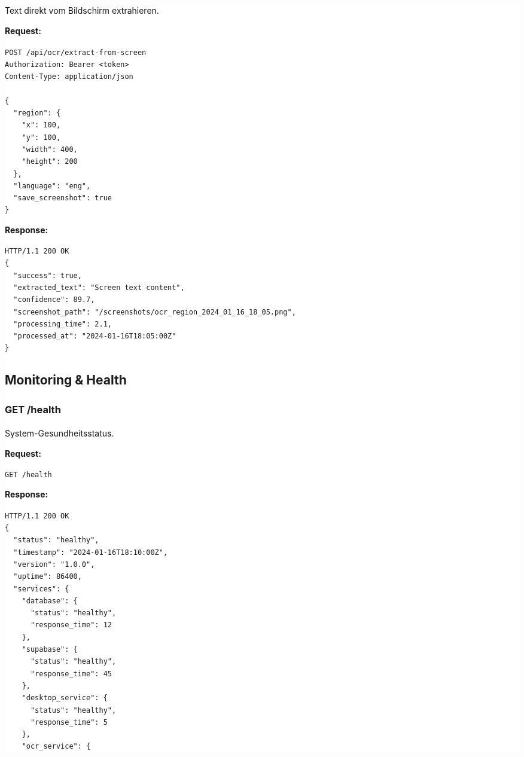 Text direkt vom Bildschirm extrahieren.

**Request:**
```http
POST /api/ocr/extract-from-screen
Authorization: Bearer <token>
Content-Type: application/json

{
  "region": {
    "x": 100,
    "y": 100,
    "width": 400,
    "height": 200
  },
  "language": "eng",
  "save_screenshot": true
}
```

**Response:**
```http
HTTP/1.1 200 OK
{
  "success": true,
  "extracted_text": "Screen text content",
  "confidence": 89.7,
  "screenshot_path": "/screenshots/ocr_region_2024_01_16_18_05.png",
  "processing_time": 2.1,
  "processed_at": "2024-01-16T18:05:00Z"
}
```

## Monitoring & Health

### GET /health

System-Gesundheitsstatus.

**Request:**
```http
GET /health
```

**Response:**
```http
HTTP/1.1 200 OK
{
  "status": "healthy",
  "timestamp": "2024-01-16T18:10:00Z",
  "version": "1.0.0",
  "uptime": 86400,
  "services": {
    "database": {
      "status": "healthy",
      "response_time": 12
    },
    "supabase": {
      "status": "healthy",
      "response_time": 45
    },
    "desktop_service": {
      "status": "healthy",
      "response_time": 5
    },
    "ocr_service": {
```